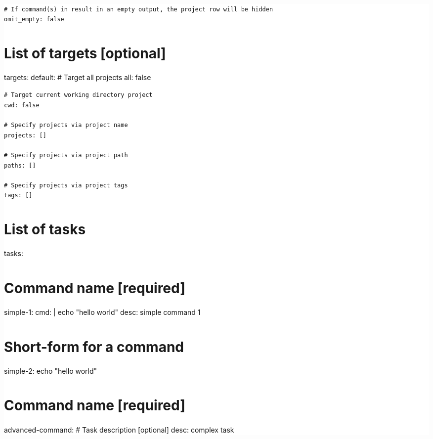     # If command(s) in result in an empty output, the project row will be hidden
    omit_empty: false

# List of targets [optional]
targets:
  default:
    # Target all projects
    all: false

    # Target current working directory project
    cwd: false

    # Specify projects via project name
    projects: []

    # Specify projects via project path
    paths: []

    # Specify projects via project tags
    tags: []

# List of tasks
tasks:
  # Command name [required]
  simple-1:
    cmd: |
      echo "hello world"
    desc: simple command 1

  # Short-form for a command
  simple-2: echo "hello world"

  # Command name [required]
  advanced-command:
    # Task description [optional]
    desc: complex task
